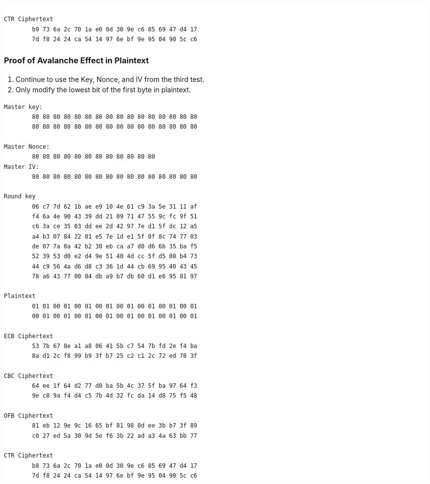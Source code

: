 ```plaintext

CTR Ciphertext
        b9 73 6a 2c 70 1a e0 0d 30 9e c6 85 69 47 d4 17
        7d f8 24 24 ca 54 14 97 6e bf 9e 95 04 90 5c c6
```


### Proof of Avalanche Effect in Plaintext

1. Continue to use the Key, Nonce, and IV from the third test.
2. Only modify the lowest bit of the first byte in plaintext.

```plaintext
Master key:
        80 80 80 80 80 80 80 80 80 80 80 80 80 80 80 80
        80 80 80 80 80 80 80 80 80 80 80 80 80 80 80 80

Master Nonce:
        80 80 80 80 80 80 80 80 80 80 80 80
Master IV:
        80 80 80 80 80 80 80 80 80 80 80 80 80 80 80 80

Round key
        06 c7 7d 62 1b ae e9 10 4e 61 c9 3a 5e 31 11 af
        f4 6a 4e 90 43 39 dd 21 09 71 47 55 9c fc 9f 51
        c6 3a ce 35 03 dd ee 2d 42 97 7e d1 5f dc 12 a5
        a4 b3 07 84 22 01 e5 7e 1d e1 5f 0f 8c 74 77 03
        de 07 7a 8a 42 b2 30 eb ca a7 d0 d6 6b 35 ba f5
        52 39 53 d0 e2 d4 9e 51 40 4d cc 5f d5 08 b4 73
        44 c9 56 4a d6 d8 c3 36 1d 44 cb 69 95 40 43 45
        78 a6 43 77 00 04 db a9 b7 db 60 d1 e6 95 81 97

Plaintext
        01 01 00 01 00 01 00 01 00 01 00 01 00 01 00 01
        00 01 00 01 00 01 00 01 00 01 00 01 00 01 00 01

ECB Ciphertext
        53 7b 67 8e a1 a8 06 41 5b c7 54 7b fd 2e f4 ba
        8a d1 2c f8 99 b9 3f b7 25 c2 c1 2c 72 ed 78 3f

CBC Ciphertext
        64 ee 1f 64 d2 77 d0 ba 5b 4c 37 5f ba 97 64 f3
        9e c8 9a f4 d4 c5 7b 4d 32 fc da 14 d8 75 f5 48

OFB Ciphertext
        81 eb 12 9e 9c 16 65 bf 81 98 0d ee 3b b7 3f 89
        c0 27 ed 5a 30 9d 5e f6 3b 22 ad a3 4a 63 bb 77

CTR Ciphertext
        b8 73 6a 2c 70 1a e0 0d 30 9e c6 85 69 47 d4 17
        7d f8 24 24 ca 54 14 97 6e bf 9e 95 04 90 5c c6
```
